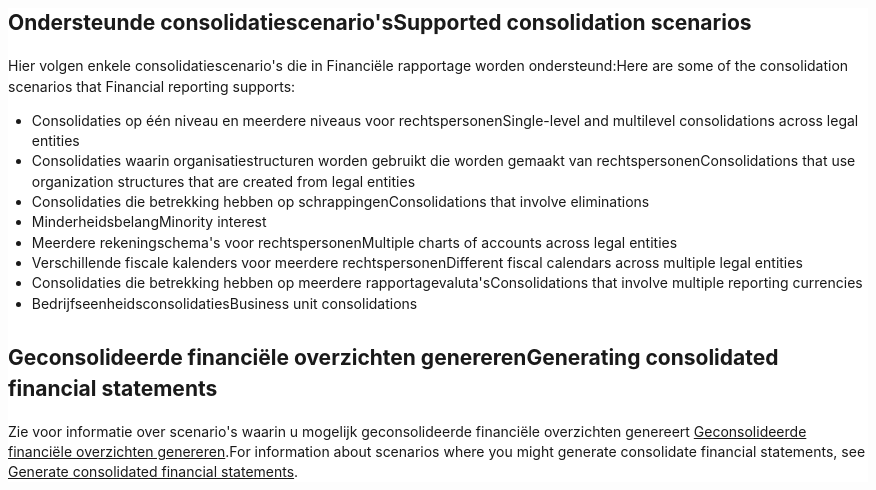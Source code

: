 ## <a name="supported-consolidation-scenarios"></a><span data-ttu-id="e4329-253">Ondersteunde consolidatiescenario's</span><span class="sxs-lookup"><span data-stu-id="e4329-253">Supported consolidation scenarios</span></span>
<span data-ttu-id="e4329-254">Hier volgen enkele consolidatiescenario's die in Financiële rapportage worden ondersteund:</span><span class="sxs-lookup"><span data-stu-id="e4329-254">Here are some of the consolidation scenarios that Financial reporting supports:</span></span>

- <span data-ttu-id="e4329-255">Consolidaties op één niveau en meerdere niveaus voor rechtspersonen</span><span class="sxs-lookup"><span data-stu-id="e4329-255">Single-level and multilevel consolidations across legal entities</span></span>
- <span data-ttu-id="e4329-256">Consolidaties waarin organisatiestructuren worden gebruikt die worden gemaakt van rechtspersonen</span><span class="sxs-lookup"><span data-stu-id="e4329-256">Consolidations that use organization structures that are created from legal entities</span></span>
- <span data-ttu-id="e4329-257">Consolidaties die betrekking hebben op schrappingen</span><span class="sxs-lookup"><span data-stu-id="e4329-257">Consolidations that involve eliminations</span></span>
- <span data-ttu-id="e4329-258">Minderheidsbelang</span><span class="sxs-lookup"><span data-stu-id="e4329-258">Minority interest</span></span>
- <span data-ttu-id="e4329-259">Meerdere rekeningschema's voor rechtspersonen</span><span class="sxs-lookup"><span data-stu-id="e4329-259">Multiple charts of accounts across legal entities</span></span>
- <span data-ttu-id="e4329-260">Verschillende fiscale kalenders voor meerdere rechtspersonen</span><span class="sxs-lookup"><span data-stu-id="e4329-260">Different fiscal calendars across multiple legal entities</span></span>
- <span data-ttu-id="e4329-261">Consolidaties die betrekking hebben op meerdere rapportagevaluta's</span><span class="sxs-lookup"><span data-stu-id="e4329-261">Consolidations that involve multiple reporting currencies</span></span>
- <span data-ttu-id="e4329-262">Bedrijfseenheidsconsolidaties</span><span class="sxs-lookup"><span data-stu-id="e4329-262">Business unit consolidations</span></span>

## <a name="generating-consolidated-financial-statements"></a><span data-ttu-id="e4329-263">Geconsolideerde financiële overzichten genereren</span><span class="sxs-lookup"><span data-stu-id="e4329-263">Generating consolidated financial statements</span></span>
<span data-ttu-id="e4329-264">Zie voor informatie over scenario's waarin u mogelijk geconsolideerde financiële overzichten genereert [Geconsolideerde financiële overzichten genereren](./generating-consolidated-financial-statements.md).</span><span class="sxs-lookup"><span data-stu-id="e4329-264">For information about scenarios where you might generate consolidate financial statements, see [Generate consolidated financial statements](./generating-consolidated-financial-statements.md).</span></span>
